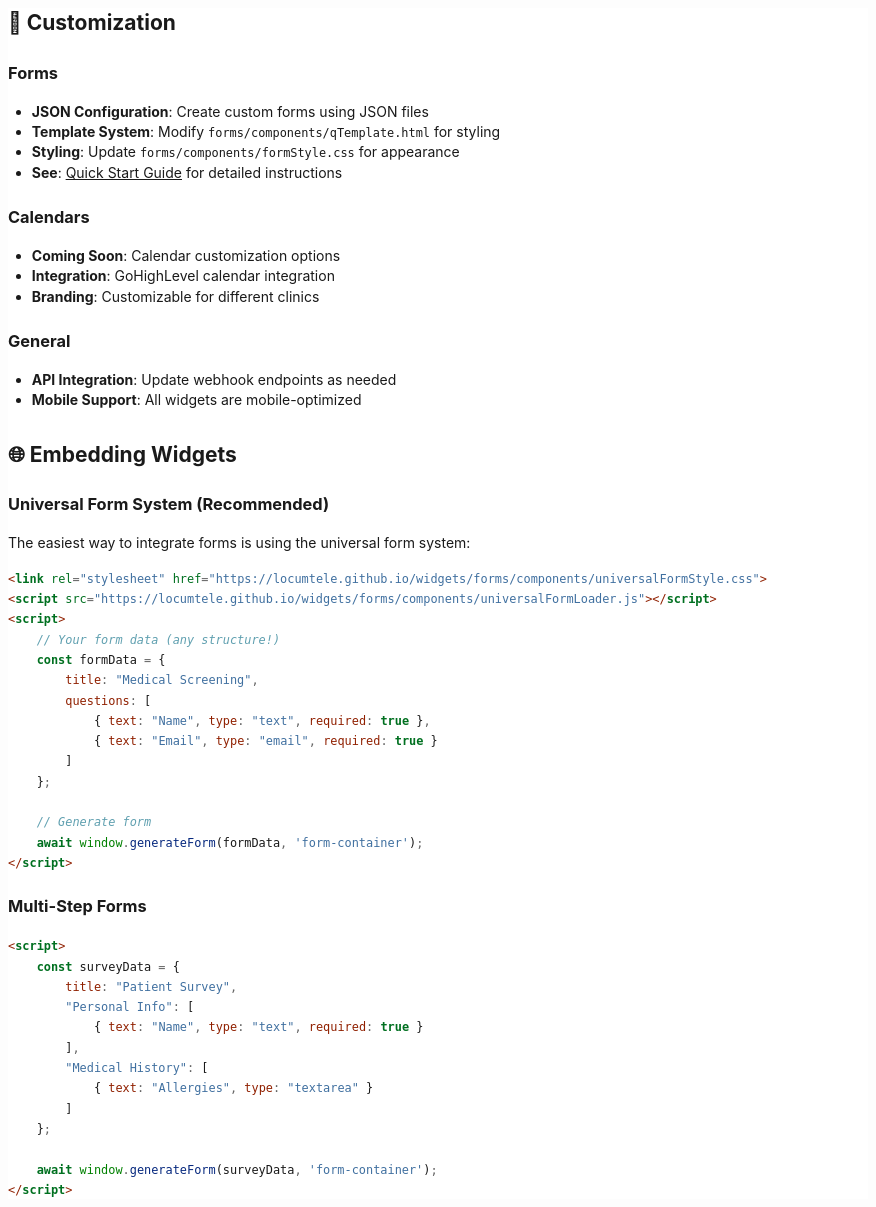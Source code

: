 ## 🔧 Customization

### Forms
- **JSON Configuration**: Create custom forms using JSON files
- **Template System**: Modify `forms/components/qTemplate.html` for styling
- **Styling**: Update `forms/components/formStyle.css` for appearance
- **See**: [Quick Start Guide](forms/documentation/QUICK_START.md) for detailed instructions

### Calendars
- **Coming Soon**: Calendar customization options
- **Integration**: GoHighLevel calendar integration
- **Branding**: Customizable for different clinics

### General
- **API Integration**: Update webhook endpoints as needed
- **Mobile Support**: All widgets are mobile-optimized

## 🌐 Embedding Widgets

### Universal Form System (Recommended)
The easiest way to integrate forms is using the universal form system:

```html
<link rel="stylesheet" href="https://locumtele.github.io/widgets/forms/components/universalFormStyle.css">
<script src="https://locumtele.github.io/widgets/forms/components/universalFormLoader.js"></script>
<script>
    // Your form data (any structure!)
    const formData = {
        title: "Medical Screening",
        questions: [
            { text: "Name", type: "text", required: true },
            { text: "Email", type: "email", required: true }
        ]
    };
    
    // Generate form
    await window.generateForm(formData, 'form-container');
</script>
```

### Multi-Step Forms
```html
<script>
    const surveyData = {
        title: "Patient Survey",
        "Personal Info": [
            { text: "Name", type: "text", required: true }
        ],
        "Medical History": [
            { text: "Allergies", type: "textarea" }
        ]
    };
    
    await window.generateForm(surveyData, 'form-container');
</script>
```

